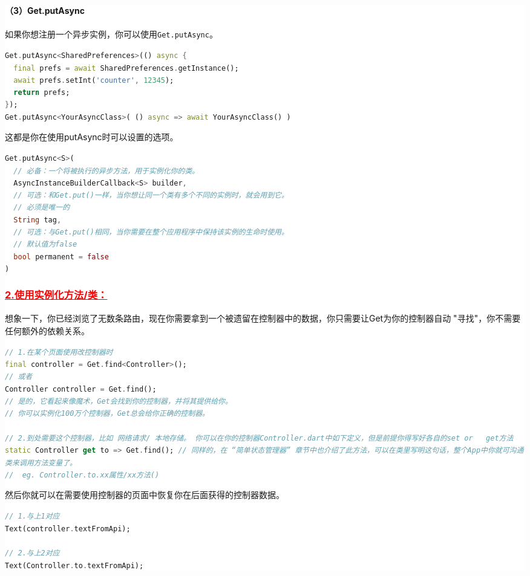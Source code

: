 #### （3）Get.putAsync

如果你想注册一个异步实例，你可以使用`Get.putAsync`。

```dart
Get.putAsync<SharedPreferences>(() async {
  final prefs = await SharedPreferences.getInstance();
  await prefs.setInt('counter', 12345);
  return prefs;
});
Get.putAsync<YourAsyncClass>( () async => await YourAsyncClass() )
```

这都是你在使用putAsync时可以设置的选项。

```dart
Get.putAsync<S>(
  // 必备：一个将被执行的异步方法，用于实例化你的类。
  AsyncInstanceBuilderCallback<S> builder,
  // 可选：和Get.put()一样，当你想让同一个类有多个不同的实例时，就会用到它。
  // 必须是唯一的
  String tag,
  // 可选：与Get.put()相同，当你需要在整个应用程序中保持该实例的生命时使用。
  // 默认值为false
  bool permanent = false
)
```

### <font color=red><u>2.使用实例化方法/类：</u></font> 

想象一下，你已经浏览了无数条路由，现在你需要拿到一个被遗留在控制器中的数据，你只需要让Get为你的控制器自动 "寻找"，你不需要任何额外的依赖关系。

```dart
// 1.在某个页面使用改控制器时
final controller = Get.find<Controller>();
// 或者
Controller controller = Get.find();
// 是的，它看起来像魔术，Get会找到你的控制器，并将其提供给你。
// 你可以实例化100万个控制器，Get总会给你正确的控制器。

// 2.到处需要这个控制器，比如 网络请求/ 本地存储。 你可以在你的控制器Controller.dart中如下定义，但是前提你得写好各自的set or   get方法
static Controller get to => Get.find(); // 同样的，在 “简单状态管理器” 章节中也介绍了此方法，可以在类里写明这句话，整个App中你就可沟通类来调用方法变量了。
//  eg. Controller.to.xx属性/xx方法()
```

然后你就可以在需要使用控制器的页面中恢复你在后面获得的控制器数据。

```dart
// 1.与上1对应
Text(controller.textFromApi);

// 2.与上2对应
Text(Controller.to.textFromApi); 
```
